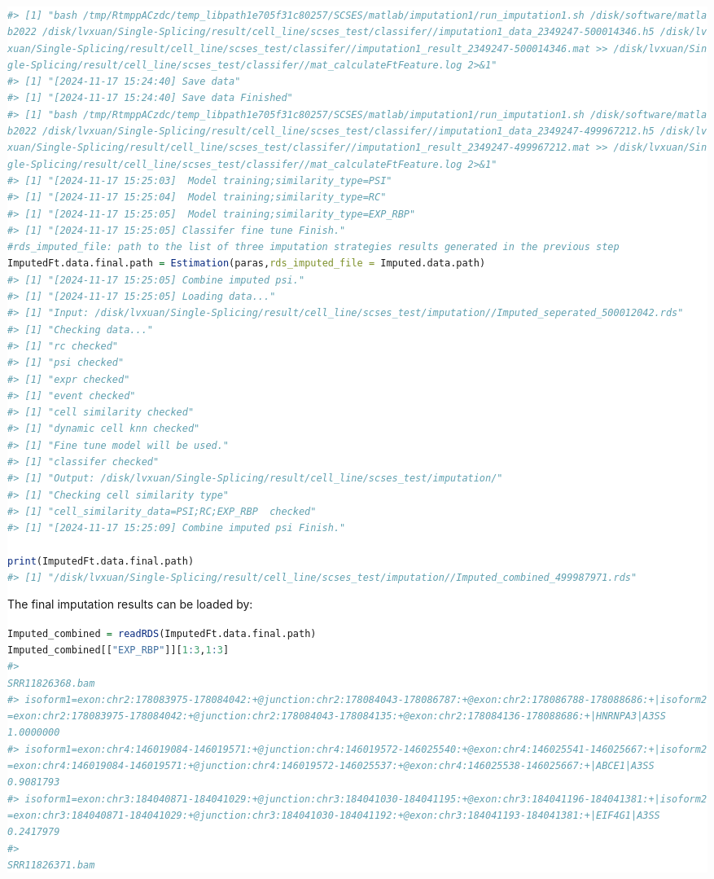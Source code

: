 ``` r
#> [1] "bash /tmp/RtmppACzdc/temp_libpath1e705f31c80257/SCSES/matlab/imputation1/run_imputation1.sh /disk/software/matlab2022 /disk/lvxuan/Single-Splicing/result/cell_line/scses_test/classifer//imputation1_data_2349247-500014346.h5 /disk/lvxuan/Single-Splicing/result/cell_line/scses_test/classifer//imputation1_result_2349247-500014346.mat >> /disk/lvxuan/Single-Splicing/result/cell_line/scses_test/classifer//mat_calculateFtFeature.log 2>&1"
#> [1] "[2024-11-17 15:24:40] Save data"
#> [1] "[2024-11-17 15:24:40] Save data Finished"
#> [1] "bash /tmp/RtmppACzdc/temp_libpath1e705f31c80257/SCSES/matlab/imputation1/run_imputation1.sh /disk/software/matlab2022 /disk/lvxuan/Single-Splicing/result/cell_line/scses_test/classifer//imputation1_data_2349247-499967212.h5 /disk/lvxuan/Single-Splicing/result/cell_line/scses_test/classifer//imputation1_result_2349247-499967212.mat >> /disk/lvxuan/Single-Splicing/result/cell_line/scses_test/classifer//mat_calculateFtFeature.log 2>&1"
#> [1] "[2024-11-17 15:25:03]  Model training;similarity_type=PSI"
#> [1] "[2024-11-17 15:25:04]  Model training;similarity_type=RC"
#> [1] "[2024-11-17 15:25:05]  Model training;similarity_type=EXP_RBP"
#> [1] "[2024-11-17 15:25:05] Classifer fine tune Finish."
#rds_imputed_file: path to the list of three imputation strategies results generated in the previous step
ImputedFt.data.final.path = Estimation(paras,rds_imputed_file = Imputed.data.path)
#> [1] "[2024-11-17 15:25:05] Combine imputed psi."
#> [1] "[2024-11-17 15:25:05] Loading data..."
#> [1] "Input: /disk/lvxuan/Single-Splicing/result/cell_line/scses_test/imputation//Imputed_seperated_500012042.rds"
#> [1] "Checking data..."
#> [1] "rc checked"
#> [1] "psi checked"
#> [1] "expr checked"
#> [1] "event checked"
#> [1] "cell similarity checked"
#> [1] "dynamic cell knn checked"
#> [1] "Fine tune model will be used."
#> [1] "classifer checked"
#> [1] "Output: /disk/lvxuan/Single-Splicing/result/cell_line/scses_test/imputation/"
#> [1] "Checking cell similarity type"
#> [1] "cell_similarity_data=PSI;RC;EXP_RBP  checked"
#> [1] "[2024-11-17 15:25:09] Combine imputed psi Finish."

print(ImputedFt.data.final.path)
#> [1] "/disk/lvxuan/Single-Splicing/result/cell_line/scses_test/imputation//Imputed_combined_499987971.rds"
```

The final imputation results can be loaded by:

``` r
Imputed_combined = readRDS(ImputedFt.data.final.path)
Imputed_combined[["EXP_RBP"]][1:3,1:3]
#>                                                                                                                                                                                                                                        SRR11826368.bam
#> isoform1=exon:chr2:178083975-178084042:+@junction:chr2:178084043-178086787:+@exon:chr2:178086788-178088686:+|isoform2=exon:chr2:178083975-178084042:+@junction:chr2:178084043-178084135:+@exon:chr2:178084136-178088686:+|HNRNPA3|A3SS       1.0000000
#> isoform1=exon:chr4:146019084-146019571:+@junction:chr4:146019572-146025540:+@exon:chr4:146025541-146025667:+|isoform2=exon:chr4:146019084-146019571:+@junction:chr4:146019572-146025537:+@exon:chr4:146025538-146025667:+|ABCE1|A3SS         0.9081793
#> isoform1=exon:chr3:184040871-184041029:+@junction:chr3:184041030-184041195:+@exon:chr3:184041196-184041381:+|isoform2=exon:chr3:184040871-184041029:+@junction:chr3:184041030-184041192:+@exon:chr3:184041193-184041381:+|EIF4G1|A3SS        0.2417979
#>                                                                                                                                                                                                                                        SRR11826371.bam
```